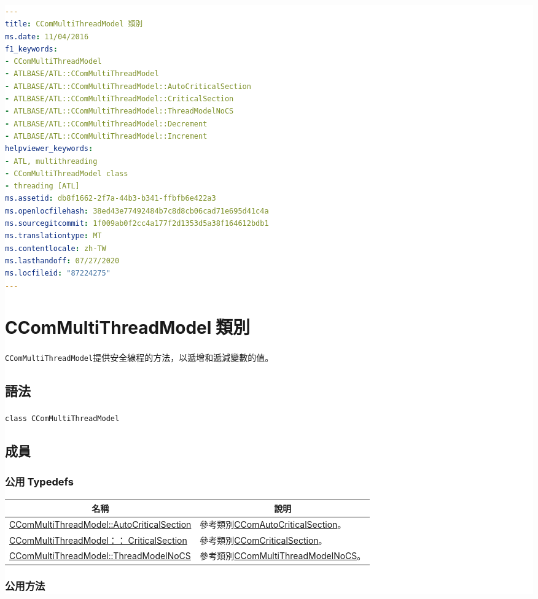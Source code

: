 ```yaml
---
title: CComMultiThreadModel 類別
ms.date: 11/04/2016
f1_keywords:
- CComMultiThreadModel
- ATLBASE/ATL::CComMultiThreadModel
- ATLBASE/ATL::CComMultiThreadModel::AutoCriticalSection
- ATLBASE/ATL::CComMultiThreadModel::CriticalSection
- ATLBASE/ATL::CComMultiThreadModel::ThreadModelNoCS
- ATLBASE/ATL::CComMultiThreadModel::Decrement
- ATLBASE/ATL::CComMultiThreadModel::Increment
helpviewer_keywords:
- ATL, multithreading
- CComMultiThreadModel class
- threading [ATL]
ms.assetid: db8f1662-2f7a-44b3-b341-ffbfb6e422a3
ms.openlocfilehash: 38ed43e77492484b7c8d8cb06cad71e695d41c4a
ms.sourcegitcommit: 1f009ab0f2cc4a177f2d1353d5a38f164612bdb1
ms.translationtype: MT
ms.contentlocale: zh-TW
ms.lasthandoff: 07/27/2020
ms.locfileid: "87224275"
---
```

# <a name="ccommultithreadmodel-class"></a>CComMultiThreadModel 類別

`CComMultiThreadModel`提供安全線程的方法，以遞增和遞減變數的值。

## <a name="syntax"></a>語法

```
class CComMultiThreadModel
```

## <a name="members"></a>成員

### <a name="public-typedefs"></a>公用 Typedefs

|名稱|說明|
|----------|-----------------|
|[CComMultiThreadModel::AutoCriticalSection](#autocriticalsection)|參考類別[CComAutoCriticalSection](../../atl/reference/ccomautocriticalsection-class.md)。|
|[CComMultiThreadModel：： CriticalSection](#criticalsection)|參考類別[CComCriticalSection](../../atl/reference/ccomcriticalsection-class.md)。|
|[CComMultiThreadModel::ThreadModelNoCS](#threadmodelnocs)|參考類別[CComMultiThreadModelNoCS](../../atl/reference/ccommultithreadmodelnocs-class.md)。|

### <a name="public-methods"></a>公用方法
